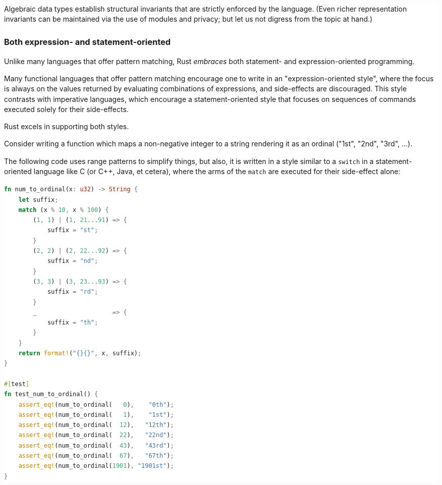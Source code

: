 Algebraic data types establish structural invariants that are strictly
enforced by the language. (Even richer representation invariants can
be maintained via the use of modules and privacy; but let us not
digress from the topic at hand.)

### Both expression- and statement-oriented

Unlike many languages that offer pattern matching, Rust *embraces*
both statement- and expression-oriented programming.

Many functional languages that offer pattern matching encourage one to
write in an "expression-oriented style", where the focus is always on
the values returned by evaluating combinations of expressions, and
side-effects are discouraged. This style contrasts with imperative
languages, which encourage a statement-oriented style that focuses on
sequences of commands executed solely for their side-effects.

Rust excels in supporting both styles.

Consider writing a function which maps a non-negative integer to a
string rendering it as an ordinal ("1st", "2nd", "3rd", ...).

The following code uses range patterns to simplify things, but also,
it is written in a style similar to a `switch` in a statement-oriented
language like C (or C++, Java, et cetera), where the arms of the
`match` are executed for their side-effect alone:

```rust
fn num_to_ordinal(x: u32) -> String {
    let suffix;
    match (x % 10, x % 100) {
        (1, 1) | (1, 21...91) => {
            suffix = "st";
        }
        (2, 2) | (2, 22...92) => {
            suffix = "nd";
        }
        (3, 3) | (3, 23...93) => {
            suffix = "rd";
        }
        _                     => {
            suffix = "th";
        }
    }
    return format!("{}{}", x, suffix);
}

#[test]
fn test_num_to_ordinal() {
    assert_eq!(num_to_ordinal(   0),    "0th");
    assert_eq!(num_to_ordinal(   1),    "1st");
    assert_eq!(num_to_ordinal(  12),   "12th");
    assert_eq!(num_to_ordinal(  22),   "22nd");
    assert_eq!(num_to_ordinal(  43),   "43rd");
    assert_eq!(num_to_ordinal(  67),   "67th");
    assert_eq!(num_to_ordinal(1901), "1901st");
}
```


[jumping]: #jumping-out-of-a-match
[adts]: #algebraic-data-types-and-structural-invariants
[matching without moving]: #matching-without-moving
[structured data]: https://en.wikipedia.org/wiki/Record_%28computer_science%29
[Algebraic data types]: https://en.wikipedia.org/wiki/Algebraic_data_type
[rust_docs]: https://doc.rust-lang.org/
[user group]: https://users.rust-lang.org/
[L_value]: https://doc.rust-lang.org/reference.html#lvalues,-rvalues-and-temporaries
